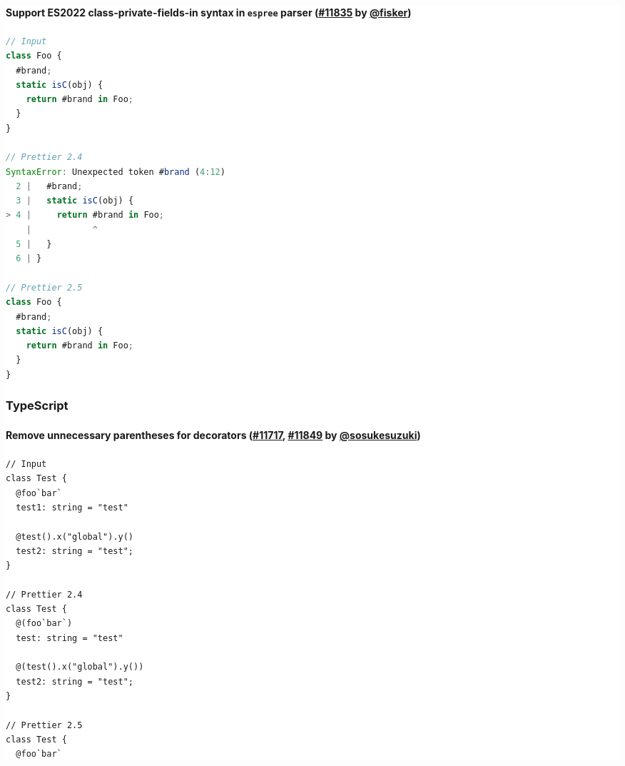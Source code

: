 ```jsx

```

#### Support ES2022 class-private-fields-in syntax in `espree` parser ([#11835](https://github.com/prettier/prettier/pull/11835) by [@fisker](https://github.com/fisker))


```jsx
// Input
class Foo {
  #brand;
  static isC(obj) {
    return #brand in Foo;
  }
}

// Prettier 2.4
SyntaxError: Unexpected token #brand (4:12)
  2 |   #brand;
  3 |   static isC(obj) {
> 4 |     return #brand in Foo;
    |            ^
  5 |   }
  6 | }

// Prettier 2.5
class Foo {
  #brand;
  static isC(obj) {
    return #brand in Foo;
  }
}
```

### TypeScript

#### Remove unnecessary parentheses for decorators ([#11717](https://github.com/prettier/prettier/pull/11717), [#11849](https://github.com/prettier/prettier/pull/11849) by [@sosukesuzuki](https://github.com/sosukesuzuki))


```tsx
// Input
class Test {
  @foo`bar`
  test1: string = "test"

  @test().x("global").y()
  test2: string = "test";
}

// Prettier 2.4
class Test {
  @(foo`bar`)
  test: string = "test"

  @(test().x("global").y())
  test2: string = "test";
}

// Prettier 2.5
class Test {
  @foo`bar`
```